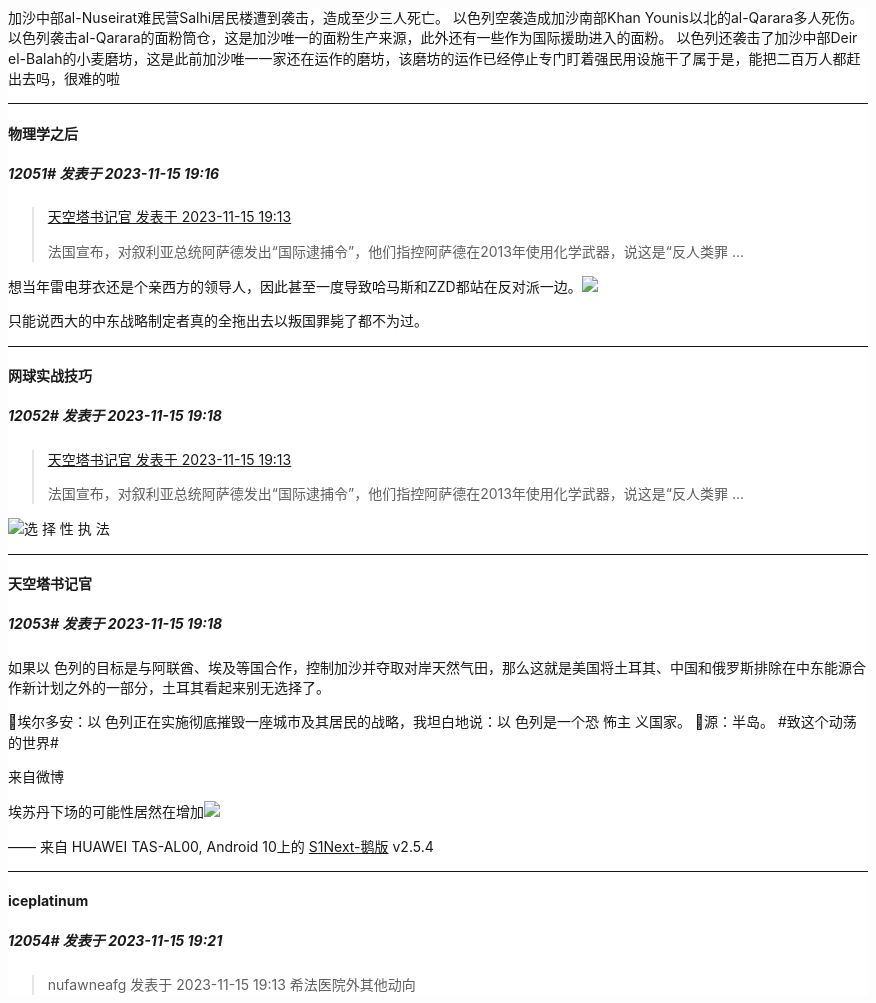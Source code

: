 加沙中部al-Nuseirat难民营Salhi居民楼遭到袭击，造成至少三人死亡。
以色列空袭造成加沙南部Khan Younis以北的al-Qarara多人死伤。
以色列袭击al-Qarara的面粉筒仓，这是加沙唯一的面粉生产来源，此外还有一些作为国际援助进入的面粉。
以色列还袭击了加沙中部Deir el-Balah的小麦磨坊，这是此前加沙唯一一家还在运作的磨坊，该磨坊的运作已经停止</blockquote>专门盯着强民用设施干了属于是，能把二百万人都赶出去吗，很难的啦

*****

####  物理学之后  
##### 12051#       发表于 2023-11-15 19:16

<blockquote><a href="httphttps://bbs.saraba1st.com/2b/forum.php?mod=redirect&amp;goto=findpost&amp;pid=63050234&amp;ptid=2158153" target="_blank">天空塔书记官 发表于 2023-11-15 19:13</a>

法国宣布，对叙利亚总统阿萨德发出“国际逮捕令”，他们指控阿萨德在2013年使用化学武器，说这是“反人类罪 ...</blockquote>
想当年雷电芽衣还是个亲西方的领导人，因此甚至一度导致哈马斯和ZZD都站在反对派一边。<img src="https://static.saraba1st.com/image/smiley/face2017/067.png" referrerpolicy="no-referrer">

只能说西大的中东战略制定者真的全拖出去以叛国罪毙了都不为过。

*****

####  网球实战技巧  
##### 12052#       发表于 2023-11-15 19:18

<blockquote><a href="httphttps://bbs.saraba1st.com/2b/forum.php?mod=redirect&amp;goto=findpost&amp;pid=63050234&amp;ptid=2158153" target="_blank">天空塔书记官 发表于 2023-11-15 19:13</a>

法国宣布，对叙利亚总统阿萨德发出“国际逮捕令”，他们指控阿萨德在2013年使用化学武器，说这是“反人类罪 ...</blockquote>
<img src="https://static.saraba1st.com/image/smiley/face2017/037.png" referrerpolicy="no-referrer">选 择 性 执 法

*****

####  天空塔书记官  
##### 12053#       发表于 2023-11-15 19:18

如果以 色列的目标是与阿联酋、埃及等国合作，控制加沙并夺取对岸天然气田，那么这就是美国将土耳其、中国和俄罗斯排除在中东能源合作新计划之外的一部分，土耳其看起来别无选择了。

🔺埃尔多安：以 色列正在实施彻底摧毁一座城市及其居民的战略，我坦白地说：以 色列是一个恐 怖主 义国家。
🔺源：半岛。 
#致这个动荡的世界# ​​​

来自微博

埃苏丹下场的可能性居然在增加<img src="https://static.saraba1st.com/image/smiley/face2017/009.gif" referrerpolicy="no-referrer">

—— 来自 HUAWEI TAS-AL00, Android 10上的 [S1Next-鹅版](https://github.com/ykrank/S1-Next/releases) v2.5.4

*****

####  iceplatinum  
##### 12054#       发表于 2023-11-15 19:21

<blockquote>nufawneafg 发表于 2023-11-15 19:13
希法医院外其他动向
